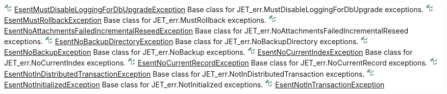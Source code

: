 <td><img src="../images/dn292085.pubclass(EXCHG.10).gif" title="Public class" alt="Public class" /></td>
<td><a href="dn319640(v=exchg.10).md">EsentMustDisableLoggingForDbUpgradeException</a></td>
<td>Base class for JET_err.MustDisableLoggingForDbUpgrade exceptions.</td>
</tr>
<tr class="odd">
<td><img src="../images/dn292085.pubclass(EXCHG.10).gif" title="Public class" alt="Public class" /></td>
<td><a href="dn319646(v=exchg.10).md">EsentMustRollbackException</a></td>
<td>Base class for JET_err.MustRollback exceptions.</td>
</tr>
<tr class="even">
<td><img src="../images/dn292085.pubclass(EXCHG.10).gif" title="Public class" alt="Public class" /></td>
<td><a href="dn334719(v=exchg.10).md">EsentNoAttachmentsFailedIncrementalReseedException</a></td>
<td>Base class for JET_err.NoAttachmentsFailedIncrementalReseed exceptions.</td>
</tr>
<tr class="odd">
<td><img src="../images/dn292085.pubclass(EXCHG.10).gif" title="Public class" alt="Public class" /></td>
<td><a href="dn319659(v=exchg.10).md">EsentNoBackupDirectoryException</a></td>
<td>Base class for JET_err.NoBackupDirectory exceptions.</td>
</tr>
<tr class="even">
<td><img src="../images/dn292085.pubclass(EXCHG.10).gif" title="Public class" alt="Public class" /></td>
<td><a href="dn334724(v=exchg.10).md">EsentNoBackupException</a></td>
<td>Base class for JET_err.NoBackup exceptions.</td>
</tr>
<tr class="odd">
<td><img src="../images/dn292085.pubclass(EXCHG.10).gif" title="Public class" alt="Public class" /></td>
<td><a href="dn334726(v=exchg.10).md">EsentNoCurrentIndexException</a></td>
<td>Base class for JET_err.NoCurrentIndex exceptions.</td>
</tr>
<tr class="even">
<td><img src="../images/dn292085.pubclass(EXCHG.10).gif" title="Public class" alt="Public class" /></td>
<td><a href="dn334730(v=exchg.10).md">EsentNoCurrentRecordException</a></td>
<td>Base class for JET_err.NoCurrentRecord exceptions.</td>
</tr>
<tr class="odd">
<td><img src="../images/dn292085.pubclass(EXCHG.10).gif" title="Public class" alt="Public class" /></td>
<td><a href="dn334734(v=exchg.10).md">EsentNotInDistributedTransactionException</a></td>
<td>Base class for JET_err.NotInDistributedTransaction exceptions.</td>
</tr>
<tr class="even">
<td><img src="../images/dn292085.pubclass(EXCHG.10).gif" title="Public class" alt="Public class" /></td>
<td><a href="dn334741(v=exchg.10).md">EsentNotInitializedException</a></td>
<td>Base class for JET_err.NotInitialized exceptions.</td>
</tr>
<tr class="odd">
<td><img src="../images/dn292085.pubclass(EXCHG.10).gif" title="Public class" alt="Public class" /></td>
<td><a href="dn334745(v=exchg.10).md">EsentNotInTransactionException</a></td>